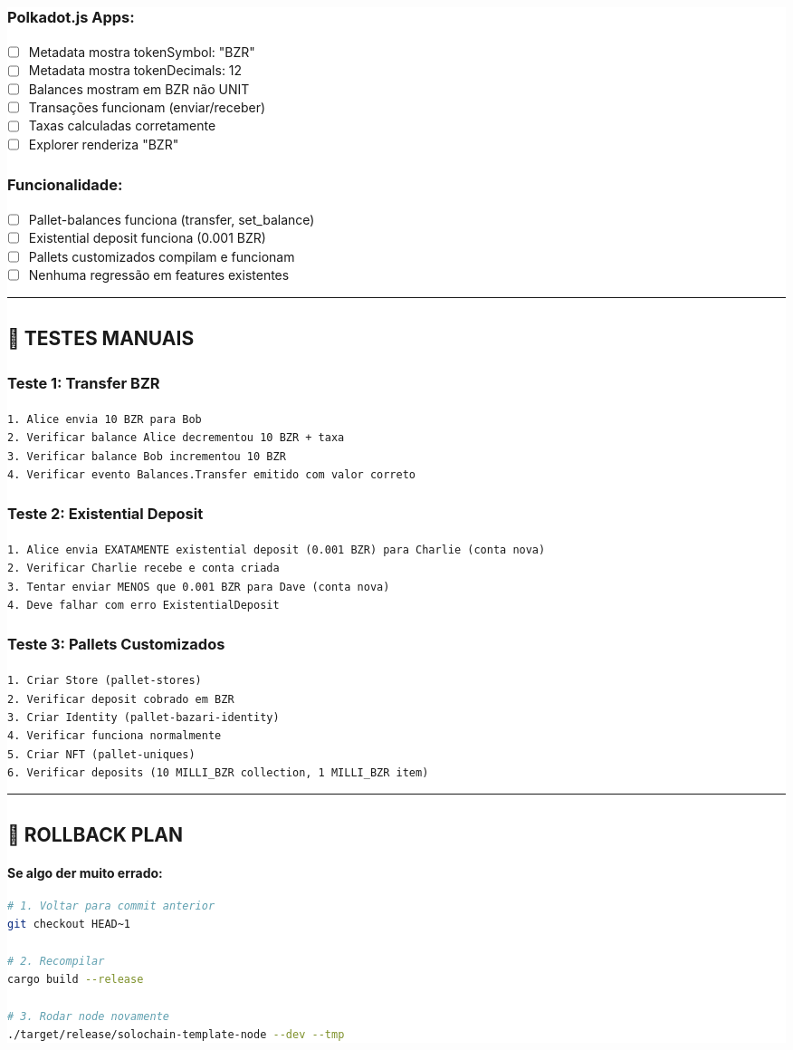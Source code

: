 ### Polkadot.js Apps:
- [ ] Metadata mostra tokenSymbol: "BZR"
- [ ] Metadata mostra tokenDecimals: 12
- [ ] Balances mostram em BZR não UNIT
- [ ] Transações funcionam (enviar/receber)
- [ ] Taxas calculadas corretamente
- [ ] Explorer renderiza "BZR"

### Funcionalidade:
- [ ] Pallet-balances funciona (transfer, set_balance)
- [ ] Existential deposit funciona (0.001 BZR)
- [ ] Pallets customizados compilam e funcionam
- [ ] Nenhuma regressão em features existentes

---

## 🧪 TESTES MANUAIS

### Teste 1: Transfer BZR
```
1. Alice envia 10 BZR para Bob
2. Verificar balance Alice decrementou 10 BZR + taxa
3. Verificar balance Bob incrementou 10 BZR
4. Verificar evento Balances.Transfer emitido com valor correto
```

### Teste 2: Existential Deposit
```
1. Alice envia EXATAMENTE existential deposit (0.001 BZR) para Charlie (conta nova)
2. Verificar Charlie recebe e conta criada
3. Tentar enviar MENOS que 0.001 BZR para Dave (conta nova)
4. Deve falhar com erro ExistentialDeposit
```

### Teste 3: Pallets Customizados
```
1. Criar Store (pallet-stores)
2. Verificar deposit cobrado em BZR
3. Criar Identity (pallet-bazari-identity)
4. Verificar funciona normalmente
5. Criar NFT (pallet-uniques)
6. Verificar deposits (10 MILLI_BZR collection, 1 MILLI_BZR item)
```

---

## 🔄 ROLLBACK PLAN

**Se algo der muito errado:**

```bash
# 1. Voltar para commit anterior
git checkout HEAD~1

# 2. Recompilar
cargo build --release

# 3. Rodar node novamente
./target/release/solochain-template-node --dev --tmp
```
